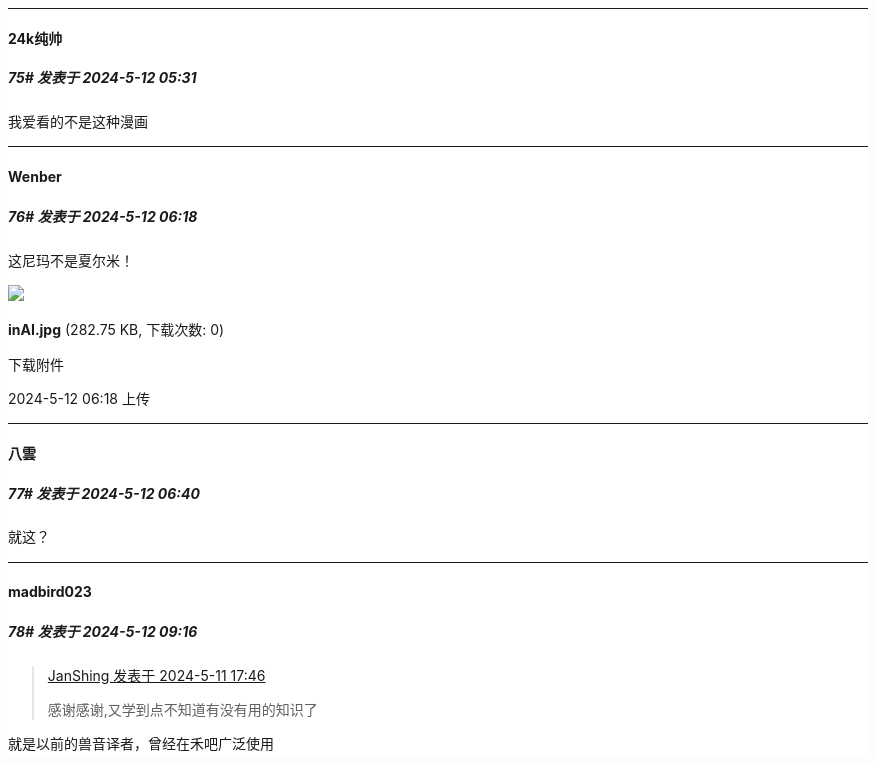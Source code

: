
*****

####  24k纯帅  
##### 75#       发表于 2024-5-12 05:31

我爱看的不是这种漫画


*****

####  Wenber  
##### 76#       发表于 2024-5-12 06:18

这尼玛不是夏尔米！

<img src="https://img.saraba1st.com/forum/202405/12/061806q7d5fecfmdmc9dh9.jpg" referrerpolicy="no-referrer">

<strong>inAI.jpg</strong> (282.75 KB, 下载次数: 0)

下载附件

2024-5-12 06:18 上传


*****

####  八雲  
##### 77#       发表于 2024-5-12 06:40

就这？


*****

####  madbird023  
##### 78#       发表于 2024-5-12 09:16

<blockquote><a href="httphttps://bbs.saraba1st.com/2b/forum.php?mod=redirect&amp;goto=findpost&amp;pid=64887271&amp;ptid=2183360" target="_blank">JanShing 发表于 2024-5-11 17:46</a>

感谢感谢,又学到点不知道有没有用的知识了</blockquote>
就是以前的兽音译者，曾经在禾吧广泛使用

